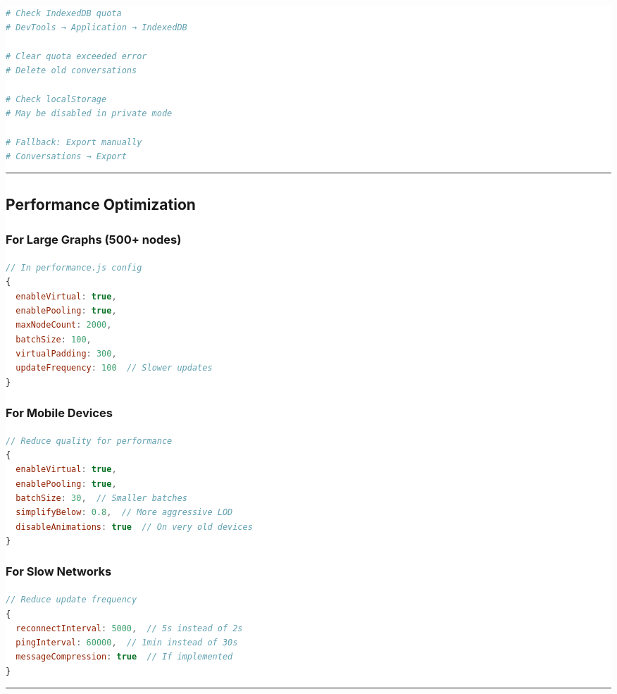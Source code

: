 ```bash
# Check IndexedDB quota
# DevTools → Application → IndexedDB

# Clear quota exceeded error
# Delete old conversations

# Check localStorage
# May be disabled in private mode

# Fallback: Export manually
# Conversations → Export
```

---

## Performance Optimization

### For Large Graphs (500+ nodes)

```javascript
// In performance.js config
{
  enableVirtual: true,
  enablePooling: true,
  maxNodeCount: 2000,
  batchSize: 100,
  virtualPadding: 300,
  updateFrequency: 100  // Slower updates
}
```

### For Mobile Devices

```javascript
// Reduce quality for performance
{
  enableVirtual: true,
  enablePooling: true,
  batchSize: 30,  // Smaller batches
  simplifyBelow: 0.8,  // More aggressive LOD
  disableAnimations: true  // On very old devices
}
```

### For Slow Networks

```javascript
// Reduce update frequency
{
  reconnectInterval: 5000,  // 5s instead of 2s
  pingInterval: 60000,  // 1min instead of 30s
  messageCompression: true  // If implemented
}
```

---